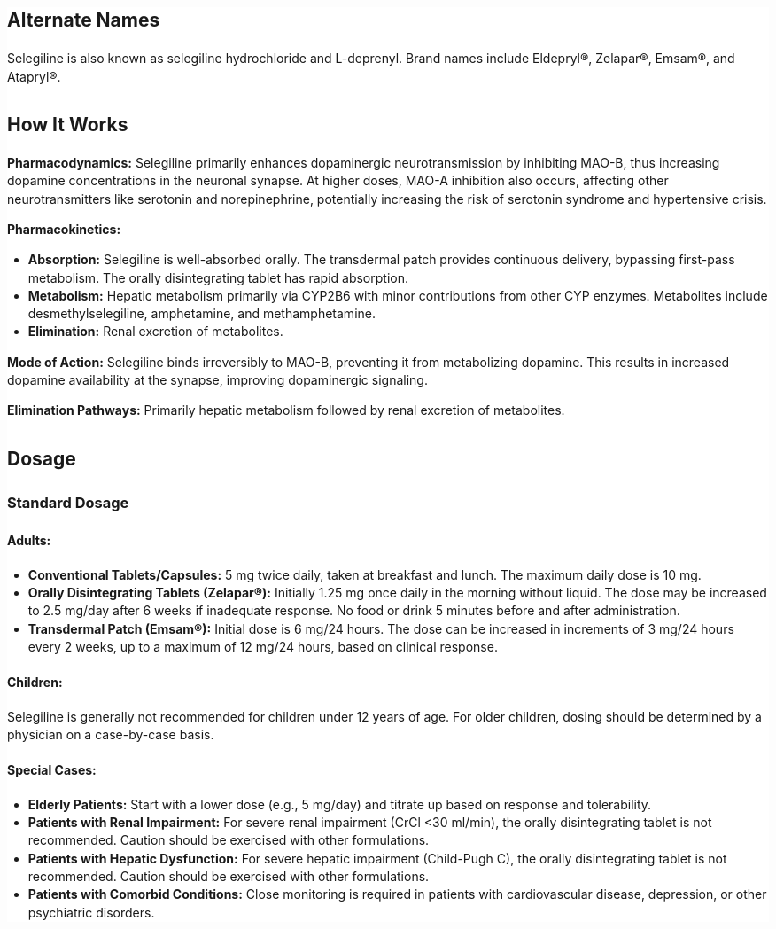 ## **Alternate Names**

Selegiline is also known as selegiline hydrochloride and L-deprenyl. Brand names include Eldepryl®, Zelapar®, Emsam®, and Atapryl®.

## **How It Works**

**Pharmacodynamics:** Selegiline primarily enhances dopaminergic neurotransmission by inhibiting MAO-B, thus increasing dopamine concentrations in the neuronal synapse. At higher doses, MAO-A inhibition also occurs, affecting other neurotransmitters like serotonin and norepinephrine, potentially increasing the risk of serotonin syndrome and hypertensive crisis.

**Pharmacokinetics:**

* **Absorption:** Selegiline is well-absorbed orally. The transdermal patch provides continuous delivery, bypassing first-pass metabolism.  The orally disintegrating tablet has rapid absorption.
* **Metabolism:** Hepatic metabolism primarily via CYP2B6 with minor contributions from other CYP enzymes. Metabolites include desmethylselegiline, amphetamine, and methamphetamine.
* **Elimination:** Renal excretion of metabolites.

**Mode of Action:**  Selegiline binds irreversibly to MAO-B, preventing it from metabolizing dopamine. This results in increased dopamine availability at the synapse, improving dopaminergic signaling.

**Elimination Pathways:** Primarily hepatic metabolism followed by renal excretion of metabolites.


## **Dosage**

### **Standard Dosage**

#### **Adults:**

* **Conventional Tablets/Capsules:** 5 mg twice daily, taken at breakfast and lunch. The maximum daily dose is 10 mg.
* **Orally Disintegrating Tablets (Zelapar®):** Initially 1.25 mg once daily in the morning without liquid. The dose may be increased to 2.5 mg/day after 6 weeks if inadequate response. No food or drink 5 minutes before and after administration.
* **Transdermal Patch (Emsam®):**  Initial dose is 6 mg/24 hours. The dose can be increased in increments of 3 mg/24 hours every 2 weeks, up to a maximum of 12 mg/24 hours, based on clinical response.


#### **Children:**

Selegiline is generally not recommended for children under 12 years of age. For older children, dosing should be determined by a physician on a case-by-case basis.


#### **Special Cases:**

* **Elderly Patients:** Start with a lower dose (e.g., 5 mg/day) and titrate up based on response and tolerability.
* **Patients with Renal Impairment:** For severe renal impairment (CrCl <30 ml/min), the orally disintegrating tablet is not recommended. Caution should be exercised with other formulations.
* **Patients with Hepatic Dysfunction:** For severe hepatic impairment (Child-Pugh C), the orally disintegrating tablet is not recommended. Caution should be exercised with other formulations.
* **Patients with Comorbid Conditions:** Close monitoring is required in patients with cardiovascular disease, depression, or other psychiatric disorders.
